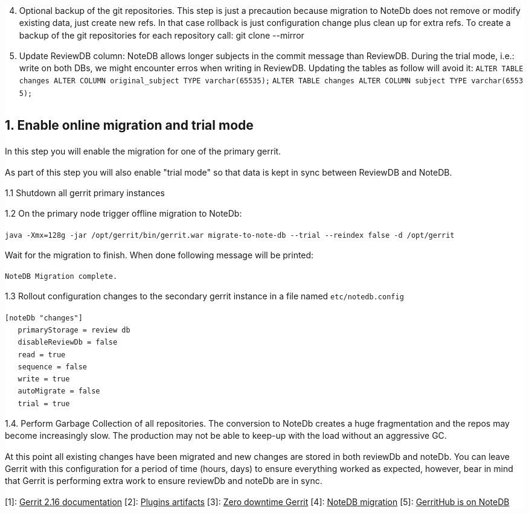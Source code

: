 4. Optional backup of the git repositories. This step is just a precaution because migration to NoteDb does not remove or modify existing data, just create new refs. In that case rollback is just configuration change plus clean up for extra refs.
To create a backup of the git repositories for each repository call: git clone --mirror 


5. Update ReviewDB column: NoteDB allows longer subjects in the commit message than ReviewDB. During the trial mode, i.e.: write on both DBs, we might encounter erros when writing in ReviewDB. Updating the tables as follow will avoid it:
`ALTER TABLE changes ALTER COLUMN original_subject TYPE varchar(65535);`
`ALTER TABLE changes ALTER COLUMN subject TYPE varchar(65535);`


## 1. Enable online migration and trial mode

In this step you will enable the migration for one of the primary gerrit.

As part of this step you will also enable "trial mode" so that data is kept in
sync between ReviewDB and NoteDB.

1.1 Shutdown all gerrit primary instances

1.2 On the primary node trigger offline migration to NoteDb:
```
java -Xmx=128g -jar /opt/gerrit/bin/gerrit.war migrate-to-note-db --trial --reindex false -d /opt/gerrit
```

Wait for the migration to finish. When done following message will be printed:
```
NoteDB Migration complete.
```

1.3 Rollout configuration changes to the secondary gerrit instance in a file named `etc/notedb.config`

```
[noteDb "changes"]
   primaryStorage = review db
   disableReviewDb = false
   read = true
   sequence = false
   write = true
   autoMigrate = false
   trial = true
```

1.4. Perform Garbage Collection of all repositories.
The conversion to NoteDb creates a huge fragmentation and the repos may become increasingly slow. The production may not be able to keep-up with the load without an aggressive GC.

At this point all existing changes have been migrated and new changes are stored
in both reviewDb and noteDb. You can leave Gerrit with this configuration for a
period of time (hours, days) to ensure everything worked as expected, however,
bear in mind that Gerrit is performing extra work to ensure reviewDb and noteDb
are in sync.


[1]: [Gerrit 2.16 documentation](https://www.gerritcodereview.com/2.16.html)
[2]: [Plugins artifacts](https://gerrit-ci.gerritforge.com)
[3]: [Zero downtime Gerrit](https://www.slideshare.net/lucamilanesio/zerodowntime-gerrit-code-review-upgrades)
[4]: [NoteDB migration](https://gerrit-review.googlesource.com/Documentation/note-db.html)
[5]: [GerritHub is on NoteDB](https://gitenterprise.me/2018/04/27/gerrithub-is-on-notedb-with-a-bump)